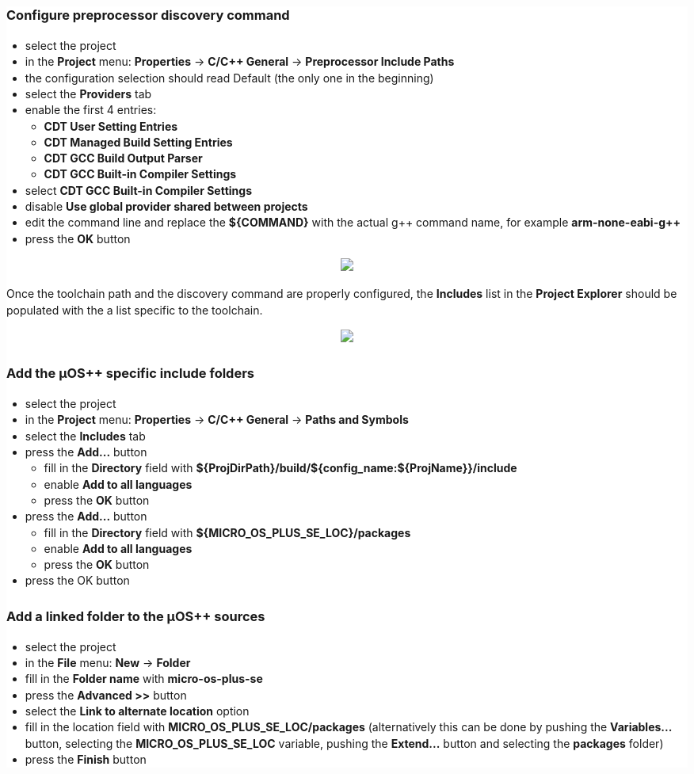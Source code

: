 ### Configure preprocessor discovery command

-   select the project
-   in the **Project** menu: **Properties** → **C/C++ General** → **Preprocessor Include Paths**
-   the configuration selection should read Default (the only one in the beginning)
-   select the **Providers** tab
-   enable the first 4 entries:
    -   **CDT User Setting Entries**
    -   **CDT Managed Build Setting Entries**
    -   **CDT GCC Build Output Parser**
    -   **CDT GCC Built-in Compiler Settings**
-   select **CDT GCC Built-in Compiler Settings**
-   disable **Use global provider shared between projects**
-   edit the command line and replace the **\${COMMAND}** with the actual g++ command name, for example **arm-none-eabi-g++**
-   press the **OK** button

<div style="text-align:center">
<img src="{{ site.baseurl }}/assets/images/old/Discovery_Providers.png" />
</div>

Once the toolchain path and the discovery command are properly configured, the **Includes** list in the **Project Explorer** should be populated with the a list specific to the toolchain.

<div style="text-align:center">
<img src="{{ site.baseurl }}/assets/images/old/QEMU_Includes.png" />
</div>

### Add the µOS++ specific include folders

-   select the project
-   in the **Project** menu: **Properties** → **C/C++ General** → **Paths and Symbols**
-   select the **Includes** tab
-   press the **Add...** button
    -   fill in the **Directory** field with **\${ProjDirPath}/build/\${config_name:\${ProjName}}/include**
    -   enable **Add to all languages**
    -   press the **OK** button
-   press the **Add...** button
    -   fill in the **Directory** field with **\${MICRO_OS_PLUS_SE_LOC}/packages**
    -   enable **Add to all languages**
    -   press the **OK** button
-   press the OK button

### Add a linked folder to the µOS++ sources

-   select the project
-   in the **File** menu: **New** → **Folder**
-   fill in the **Folder name** with **micro-os-plus-se**
-   press the **Advanced \>\>** button
-   select the **Link to alternate location** option
-   fill in the location field with **MICRO_OS_PLUS_SE_LOC/packages** (alternatively this can be done by pushing the **Variables...** button, selecting the **MICRO_OS_PLUS_SE_LOC** variable, pushing the **Extend...** button and selecting the **packages** folder)
-   press the **Finish** button
